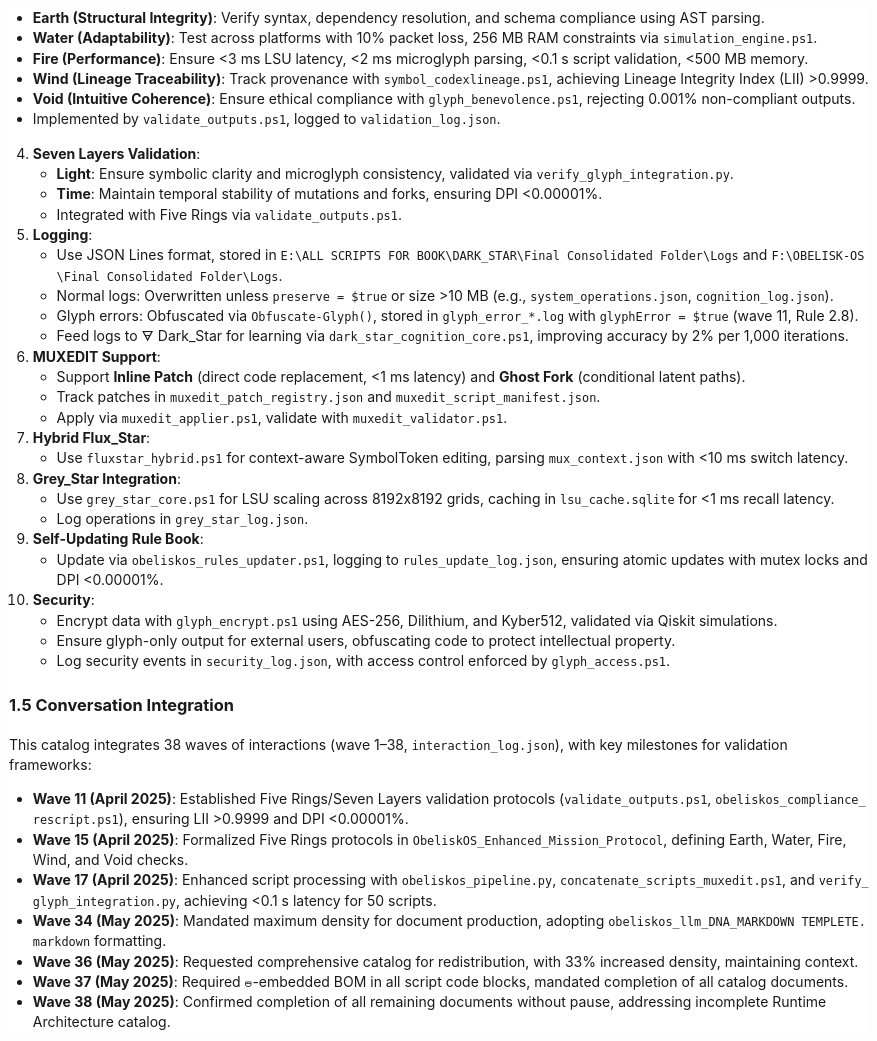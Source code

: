    - **Earth (Structural Integrity)**: Verify syntax, dependency resolution, and schema compliance using AST parsing.
   - **Water (Adaptability)**: Test across platforms with 10% packet loss, 256 MB RAM constraints via `simulation_engine.ps1`.
   - **Fire (Performance)**: Ensure <3 ms LSU latency, <2 ms microglyph parsing, <0.1 s script validation, <500 MB memory.
   - **Wind (Lineage Traceability)**: Track provenance with `symbol_codexlineage.ps1`, achieving Lineage Integrity Index (LII) >0.9999.
   - **Void (Intuitive Coherence)**: Ensure ethical compliance with `glyph_benevolence.ps1`, rejecting 0.001% non-compliant outputs.
   - Implemented by `validate_outputs.ps1`, logged to `validation_log.json`.
4. **Seven Layers Validation**:
   - **Light**: Ensure symbolic clarity and microglyph consistency, validated via `verify_glyph_integration.py`.
   - **Time**: Maintain temporal stability of mutations and forks, ensuring DPI <0.00001%.
   - Integrated with Five Rings via `validate_outputs.ps1`.
5. **Logging**:
   - Use JSON Lines format, stored in `E:\ALL SCRIPTS FOR BOOK\DARK_STAR\Final Consolidated Folder\Logs` and `F:\OBELISK-OS\Final Consolidated Folder\Logs`.
   - Normal logs: Overwritten unless `preserve = $true` or size >10 MB (e.g., `system_operations.json`, `cognition_log.json`).
   - Glyph errors: Obfuscated via `Obfuscate-Glyph()`, stored in `glyph_error_*.log` with `glyphError = $true` (wave 11, Rule 2.8).
   - Feed logs to 🜃 Dark_Star for learning via `dark_star_cognition_core.ps1`, improving accuracy by 2% per 1,000 iterations.
6. **MUXEDIT Support**:
   - Support **Inline Patch** (direct code replacement, <1 ms latency) and **Ghost Fork** (conditional latent paths).
   - Track patches in `muxedit_patch_registry.json` and `muxedit_script_manifest.json`.
   - Apply via `muxedit_applier.ps1`, validate with `muxedit_validator.ps1`.
7. **Hybrid Flux_Star**:
   - Use `fluxstar_hybrid.ps1` for context-aware SymbolToken editing, parsing `mux_context.json` with <10 ms switch latency.
8. **Grey_Star Integration**:
   - Use `grey_star_core.ps1` for LSU scaling across 8192x8192 grids, caching in `lsu_cache.sqlite` for <1 ms recall latency.
   - Log operations in `grey_star_log.json`.
9. **Self-Updating Rule Book**:
   - Update via `obeliskos_rules_updater.ps1`, logging to `rules_update_log.json`, ensuring atomic updates with mutex locks and DPI <0.00001%.
10. **Security**:
    - Encrypt data with `glyph_encrypt.ps1` using AES-256, Dilithium, and Kyber512, validated via Qiskit simulations.
    - Ensure glyph-only output for external users, obfuscating code to protect intellectual property.
    - Log security events in `security_log.json`, with access control enforced by `glyph_access.ps1`.

### 1.5 Conversation Integration
This catalog integrates 38 waves of interactions (wave 1–38, `interaction_log.json`), with key milestones for validation frameworks:
- **Wave 11 (April 2025)**: Established Five Rings/Seven Layers validation protocols (`validate_outputs.ps1`, `obeliskos_compliance_rescript.ps1`), ensuring LII >0.9999 and DPI <0.00001%.
- **Wave 15 (April 2025)**: Formalized Five Rings protocols in `ObeliskOS_Enhanced_Mission_Protocol`, defining Earth, Water, Fire, Wind, and Void checks.
- **Wave 17 (April 2025)**: Enhanced script processing with `obeliskos_pipeline.py`, `concatenate_scripts_muxedit.ps1`, and `verify_glyph_integration.py`, achieving <0.1 s latency for 50 scripts.
- **Wave 34 (May 2025)**: Mandated maximum density for document production, adopting `obeliskos_llm_DNA_MARKDOWN TEMPLETE.markdown` formatting.
- **Wave 36 (May 2025)**: Requested comprehensive catalog for redistribution, with 33% increased density, maintaining context.
- **Wave 37 (May 2025)**: Required `🜰`-embedded BOM in all script code blocks, mandated completion of all catalog documents.
- **Wave 38 (May 2025)**: Confirmed completion of all remaining documents without pause, addressing incomplete Runtime Architecture catalog.
